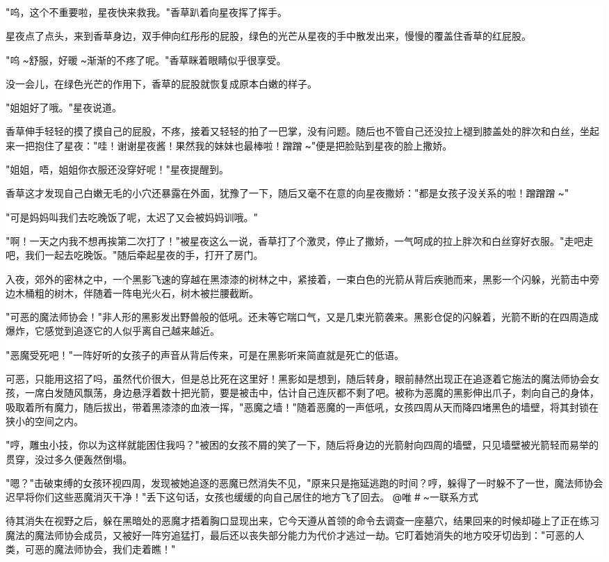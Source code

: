
"呜，这个不重要啦，星夜快来救我。"香草趴着向星夜挥了挥手。



星夜点了点头，来到香草身边，双手伸向红彤彤的屁股，绿色的光芒从星夜的手中散发出来，慢慢的覆盖住香草的红屁股。



"呜 ~舒服，好暖 ~渐渐的不疼了呢。"香草眯着眼睛似乎很享受。



没一会儿，在绿色光芒的作用下，香草的屁股就恢复成原本白嫩的样子。



"姐姐好了哦。"星夜说道。



香草伸手轻轻的摸了摸自己的屁股，不疼，接着又轻轻的拍了一巴掌，没有问题。随后也不管自己还没拉上褪到膝盖处的胖次和白丝，坐起来一把抱住了星夜："哇！谢谢星夜酱！果然我的妹妹也最棒啦！蹭蹭 ~"便是把脸贴到星夜的脸上撒娇。



"姐姐，唔，姐姐你衣服还没穿好呢！"星夜提醒到。



香草这才发现自己白嫩无毛的小穴还暴露在外面，犹豫了一下，随后又毫不在意的向星夜撒娇："都是女孩子没关系的啦！蹭蹭蹭 ~"



"可是妈妈叫我们去吃晚饭了呢，太迟了又会被妈妈训哦。"



"啊！一天之内我不想再挨第二次打了！"被星夜这么一说，香草打了个激灵，停止了撒娇，一气呵成的拉上胖次和白丝穿好衣服。"走吧走吧，我们一起去吃晚饭。"随后牵起星夜的手，打开了房门。





入夜，郊外的密林之中，一个黑影飞速的穿越在黑漆漆的树林之中，紧接着，一束白色的光箭从背后疾驰而来，黑影一个闪躲，光箭击中旁边木桶粗的树木，伴随着一阵电光火石，树木被拦腰截断。



"可恶的魔法师协会！"非人形的黑影发出野兽般的低吼。还未等它喘口气，又是几束光箭袭来。黑影仓促的闪躲着，光箭不断的在四周造成爆炸，它感觉到追逐它的人似乎离自己越来越近。



"恶魔受死吧！"一阵好听的女孩子的声音从背后传来，可是在黑影听来简直就是死亡的低语。



可恶，只能用这招了吗，虽然代价很大，但是总比死在这里好！黑影如是想到，随后转身，眼前赫然出现正在追逐着它施法的魔法师协会女孩，一席白发随风飘荡，身边悬浮着数十把光箭，要是被击中，估计自己连灰都不剩了吧。被称为恶魔的黑影伸出爪子，刺向自己的身体，吸取着所有魔力，随后拔出，带着黑漆漆的血液一挥，"恶魔之墙！"随着恶魔的一声低吼，女孩四周从天而降四堵黑色的墙壁，将其封锁在狭小的空间之内。



"哼，雕虫小技，你以为这样就能困住我吗？"被困的女孩不屑的笑了一下，随后将身边的光箭射向四周的墙壁，只见墙壁被光箭轻而易举的贯穿，没过多久便轰然倒塌。



"嗯？"击破束缚的女孩环视四周，发现被她追逐的恶魔已然消失不见，"原来只是拖延逃跑的时间？哼，躲得了一时躲不了一世，魔法师协会迟早将你们这些恶魔消灭干净！"丢下这句话，女孩也缓缓的向自己居住的地方飞了回去。  @唯 # ~一联系方式



待其消失在视野之后，躲在黑暗处的恶魔才捂着胸口显现出来，它今天遵从首领的命令去调查一座墓穴，结果回来的时候却碰上了正在练习魔法的魔法师协会成员，又被好一阵穷追猛打，最后还以丧失部分能力为代价才逃过一劫。它盯着她消失的地方咬牙切齿到："可恶的人类，可恶的魔法师协会，我们走着瞧！"


